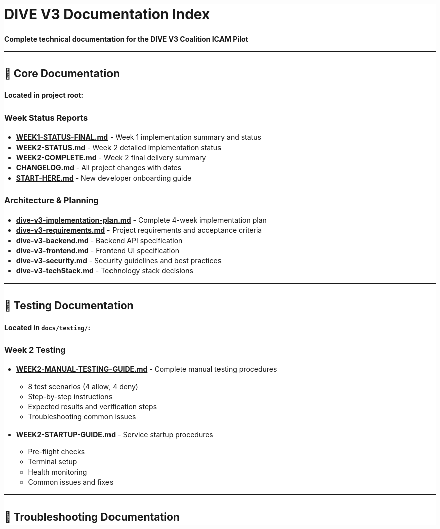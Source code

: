 # DIVE V3 Documentation Index

**Complete technical documentation for the DIVE V3 Coalition ICAM Pilot**

---

## 📖 Core Documentation

**Located in project root:**

### Week Status Reports
- **[WEEK1-STATUS-FINAL.md](../WEEK1-STATUS-FINAL.md)** - Week 1 implementation summary and status
- **[WEEK2-STATUS.md](../WEEK2-STATUS.md)** - Week 2 detailed implementation status
- **[WEEK2-COMPLETE.md](../WEEK2-COMPLETE.md)** - Week 2 final delivery summary
- **[CHANGELOG.md](../CHANGELOG.md)** - All project changes with dates
- **[START-HERE.md](../START-HERE.md)** - New developer onboarding guide

### Architecture & Planning
- **[dive-v3-implementation-plan.md](../dive-v3-implementation-plan.md)** - Complete 4-week implementation plan
- **[dive-v3-requirements.md](../dive-v3-requirements.md)** - Project requirements and acceptance criteria
- **[dive-v3-backend.md](../dive-v3-backend.md)** - Backend API specification
- **[dive-v3-frontend.md](../dive-v3-frontend.md)** - Frontend UI specification
- **[dive-v3-security.md](../dive-v3-security.md)** - Security guidelines and best practices
- **[dive-v3-techStack.md](../dive-v3-techStack.md)** - Technology stack decisions

---

## 🧪 Testing Documentation

**Located in `docs/testing/`:**

### Week 2 Testing
- **[WEEK2-MANUAL-TESTING-GUIDE.md](testing/WEEK2-MANUAL-TESTING-GUIDE.md)** - Complete manual testing procedures
  - 8 test scenarios (4 allow, 4 deny)
  - Step-by-step instructions
  - Expected results and verification steps
  - Troubleshooting common issues

- **[WEEK2-STARTUP-GUIDE.md](testing/WEEK2-STARTUP-GUIDE.md)** - Service startup procedures
  - Pre-flight checks
  - Terminal setup
  - Health monitoring
  - Common issues and fixes

---

## 🔧 Troubleshooting Documentation

